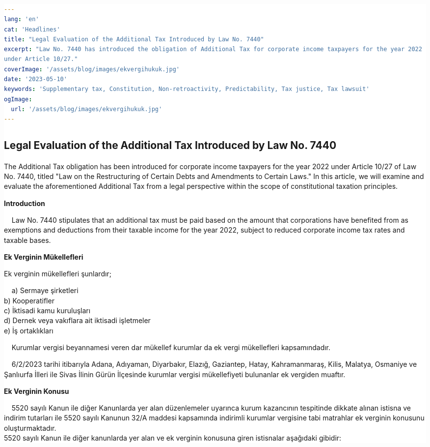```yaml
---
lang: 'en'
cat: 'Headlines'
title: "Legal Evaluation of the Additional Tax Introduced by Law No. 7440"
excerpt: "Law No. 7440 has introduced the obligation of Additional Tax for corporate income taxpayers for the year 2022 under Article 10/27."
coverImage: '/assets/blog/images/ekvergihukuk.jpg'
date: '2023-05-10'
keywords: 'Supplementary tax, Constitution, Non-retroactivity, Predictability, Tax justice, Tax lawsuit'
ogImage:
  url: '/assets/blog/images/ekvergihukuk.jpg'
---
```


## Legal Evaluation of the Additional Tax Introduced by Law No. 7440

The Additional Tax obligation has been introduced for corporate income taxpayers for the year 2022 under Article 10/27 of Law No. 7440, titled "Law on the Restructuring of Certain Debts and Amendments to Certain Laws." In this article, we will examine and evaluate the aforementioned Additional Tax from a legal perspective within the scope of constitutional taxation principles.

**Introduction**

‎  ‎  ‎  ‎ Law No. 7440 stipulates that an additional tax must be paid based on the amount that corporations have benefited from as exemptions and deductions from their taxable income for the year 2022, subject to reduced corporate income tax rates and taxable bases.

**Ek Verginin Mükellefleri**

Ek verginin mükellefleri şunlardır;

‎  ‎  ‎  ‎ a) Sermaye şirketleri  
‎  ‎  ‎  ‎ b) Kooperatifler  
‎  ‎  ‎  ‎ c) İktisadi kamu kuruluşları  
‎  ‎  ‎  ‎ d) Dernek veya vakıflara ait iktisadi işletmeler  
‎  ‎  ‎  ‎ e) İş ortaklıkları  

‎  ‎  ‎  ‎ Kurumlar vergisi beyannamesi veren dar mükellef kurumlar da ek vergi mükellefleri kapsamındadır.  

‎  ‎  ‎  ‎ 6/2/2023 tarihi itibarıyla Adana, Adıyaman, Diyarbakır, Elazığ, Gaziantep, Hatay, Kahramanmaraş, Kilis, Malatya, Osmaniye ve Şanlıurfa İlleri ile Sivas İlinin Gürün İlçesinde kurumlar vergisi mükellefiyeti bulunanlar ek vergiden muaftır.  

**Ek Verginin Konusu**

‎  ‎  ‎  ‎ 5520 sayılı Kanun ile diğer Kanunlarda yer alan düzenlemeler uyarınca kurum kazancının tespitinde dikkate alınan istisna ve indirim tutarları ile 5520 sayılı Kanunun 32/A maddesi kapsamında indirimli kurumlar vergisine tabi matrahlar ek verginin konusunu oluşturmaktadır.  
‎  ‎  ‎  ‎ 5520 sayılı Kanun ile diğer kanunlarda yer alan ve ek verginin konusuna giren istisnalar aşağıdaki gibidir:  
